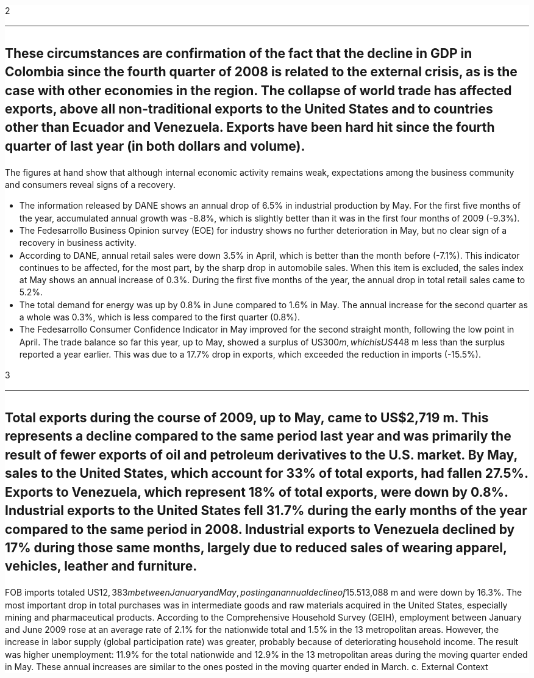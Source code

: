 2


-----

## These circumstances are confirmation of the fact that the decline in GDP in Colombia since the fourth quarter of 2008 is related to the external crisis, as is the case with other economies in the region. The collapse of world trade has affected exports, above all non-traditional exports to the United States and to countries other than Ecuador and Venezuela. Exports have been hard hit since the fourth quarter of last year (in both dollars and volume). 
 The figures at hand show that although internal economic activity remains weak, expectations among the business community and consumers reveal signs of a recovery. 
 - The information released by DANE shows an annual drop of 6.5% in industrial production by May. For the first five months of the year, accumulated annual growth was -8.8%, which is slightly better than it was in the first four months of 2009 (-9.3%).
 - The Fedesarrollo Business Opinion survey (EOE) for industry shows no further deterioration in May, but no clear sign of a recovery in business activity. 
 - According to DANE, annual retail sales were down 3.5% in April, which is better than the month before (-7.1%). This indicator continues to be affected, for the most part, by the sharp drop in automobile sales. When this item is excluded, the sales index at May shows an annual increase of 0.3%. During the first five months of the year, the annual drop in total retail sales came to 5.2%.
 - The total demand for energy was up by 0.8% in June compared to 1.6% in May. The annual increase for the second quarter as a whole was 0.3%, which is less compared to the first quarter (0.8%).
 - The Fedesarrollo Consumer Confidence Indicator in May improved for the second straight month, following the low point in April. 
 The trade balance so far this year, up to May, showed a surplus of US$300 m, which is US$448 m less than the surplus reported a year earlier. This was due to a 17.7% drop in exports, which exceeded the reduction in imports (-15.5%). 

3


-----

## Total exports during the course of 2009, up to May, came to US$2,719 m. This represents a decline compared to the same period last year and was primarily the result of fewer exports of oil and petroleum derivatives to the U.S. market. By May, sales to the United States, which account for 33% of total exports, had fallen 27.5%. Exports to Venezuela, which represent 18% of total exports, were down by 0.8%. Industrial exports to the United States fell 31.7% during the early months of the year compared to the same period in 2008. Industrial exports to Venezuela declined by 17% during those same months, largely due to reduced sales of wearing apparel, vehicles, leather and furniture. 
 FOB imports totaled US$12,383 m between January and May, posting an annual decline of 15.5%. In CIF terms, they came to US$13,088 m and were down by 16.3%. The most important drop in total purchases was in intermediate goods and raw materials acquired in the United States, especially mining and pharmaceutical products. 
 According to the Comprehensive Household Survey (GEIH), employment between January and June 2009 rose at an average rate of 2.1% for the nationwide total and 1.5% in the 13 metropolitan areas. However, the increase in labor supply (global participation rate) was greater, probably because of deteriorating household income. The result was higher unemployment: 11.9% for the total nationwide and 12.9% in the 13 metropolitan areas during the moving quarter ended in May. These annual increases are similar to the ones posted in the moving quarter ended in March.
 c. External Context 